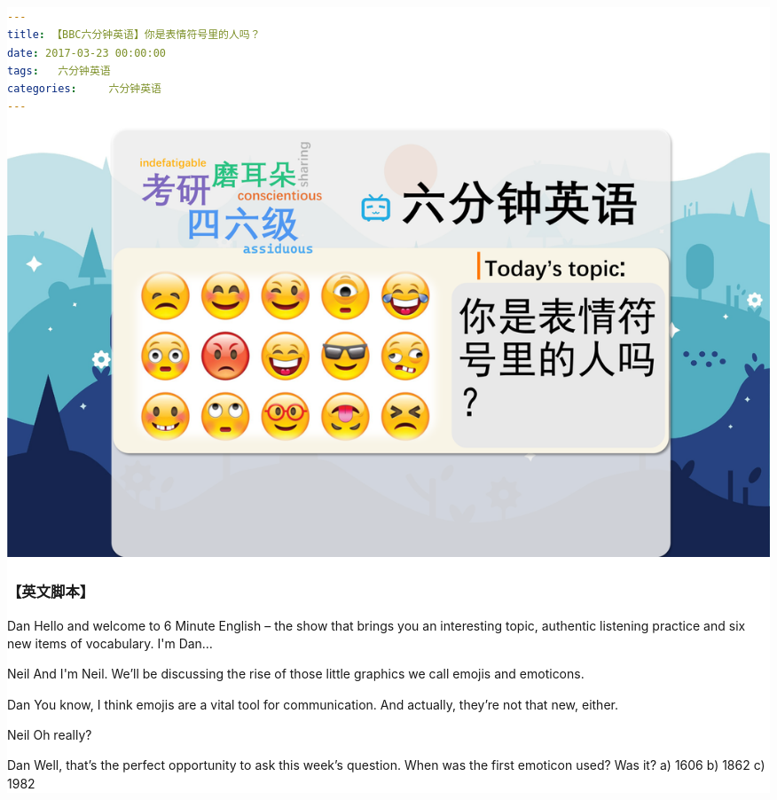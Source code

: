 ```yaml
---
title: 【BBC六分钟英语】你是表情符号里的人吗？
date: 2017-03-23 00:00:00
tags: 	六分钟英语
categories: 	六分钟英语
---
```

![snapshot_001.png](wechat-2017-03-23/snapshot_001.png)

### 【英文脚本】
Dan
Hello and welcome to 6 Minute English – the show that brings you an interesting topic, authentic listening practice and six new items of vocabulary. I'm Dan…
 
Neil
And I'm Neil. We’ll be discussing the rise of those little graphics we call emojis and emoticons.
 
Dan
You know, I think emojis are a vital tool for communication. And actually, they’re not that new, either.
 
Neil
Oh really?
 
Dan
Well, that’s the perfect opportunity to ask this week’s question. When was the first emoticon used? Was it? a) 1606 b) 1862 c) 1982
 